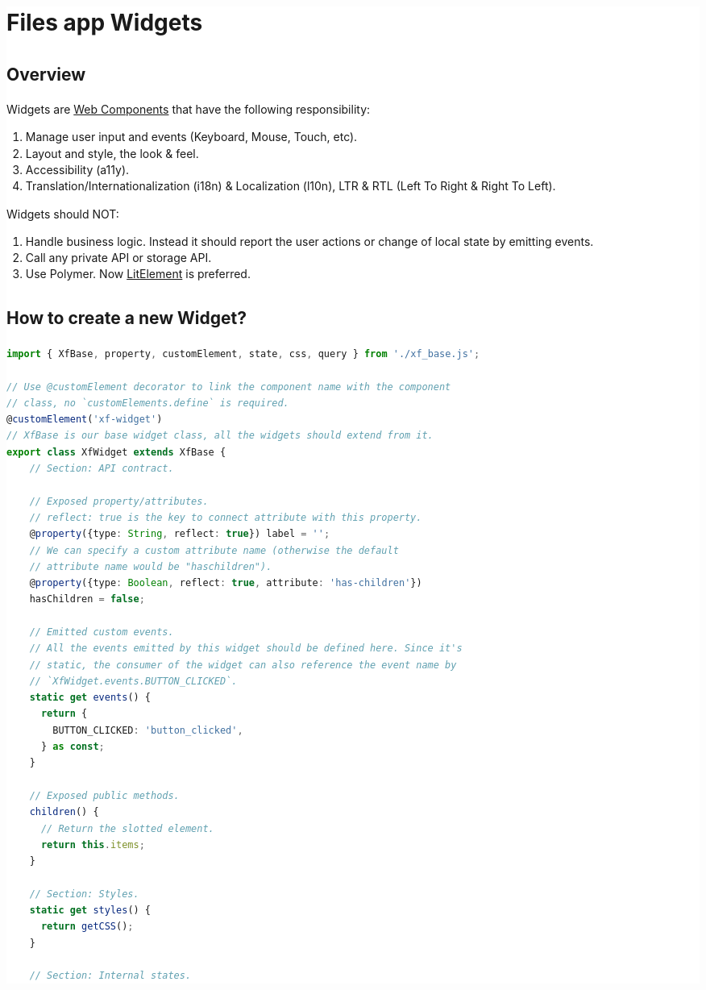 # Files app Widgets

## Overview

Widgets are
[Web Components](https://developer.mozilla.org/en-US/docs/Web/Web_Components)
that have the following responsibility:

1.  Manage user input and events (Keyboard, Mouse, Touch, etc).
2.  Layout and style, the look & feel.
3.  Accessibility (a11y).
4.  Translation/Internationalization (i18n) & Localization (l10n), LTR & RTL
    (Left To Right & Right To Left).

Widgets should NOT:

1.  Handle business logic. Instead it should report the user actions or change
    of local state by emitting events.
2.  Call any private API or storage API.
3.  Use Polymer. Now [LitElement](https://lit.dev/) is preferred.

## How to create a new Widget?

```typescript
import { XfBase, property, customElement, state, css, query } from './xf_base.js';

// Use @customElement decorator to link the component name with the component
// class, no `customElements.define` is required.
@customElement('xf-widget')
// XfBase is our base widget class, all the widgets should extend from it.
export class XfWidget extends XfBase {
    // Section: API contract.

    // Exposed property/attributes.
    // reflect: true is the key to connect attribute with this property.
    @property({type: String, reflect: true}) label = '';
    // We can specify a custom attribute name (otherwise the default
    // attribute name would be "haschildren").
    @property({type: Boolean, reflect: true, attribute: 'has-children'})
    hasChildren = false;

    // Emitted custom events.
    // All the events emitted by this widget should be defined here. Since it's
    // static, the consumer of the widget can also reference the event name by
    // `XfWidget.events.BUTTON_CLICKED`.
    static get events() {
      return {
        BUTTON_CLICKED: 'button_clicked',
      } as const;
    }

    // Exposed public methods.
    children() {
      // Return the slotted element.
      return this.items;
    }

    // Section: Styles.
    static get styles() {
      return getCSS();
    }

    // Section: Internal states.
```